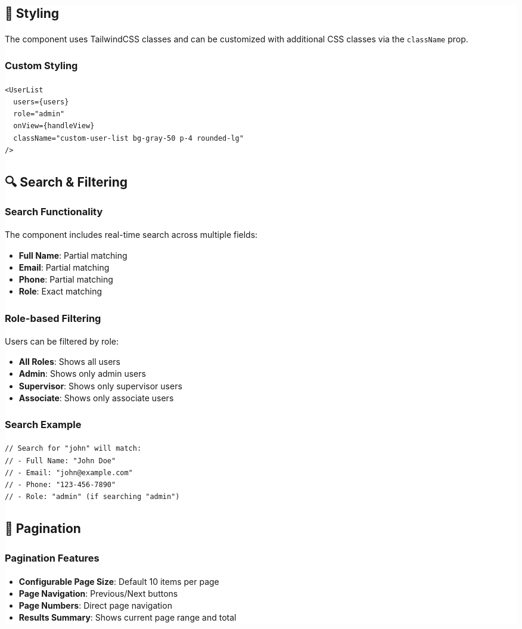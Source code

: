 ## 🎨 Styling

The component uses TailwindCSS classes and can be customized with additional CSS classes via the `className` prop.

### Custom Styling

```tsx
<UserList
  users={users}
  role="admin"
  onView={handleView}
  className="custom-user-list bg-gray-50 p-4 rounded-lg"
/>
```

## 🔍 Search & Filtering

### Search Functionality

The component includes real-time search across multiple fields:

- **Full Name**: Partial matching
- **Email**: Partial matching
- **Phone**: Partial matching
- **Role**: Exact matching

### Role-based Filtering

Users can be filtered by role:

- **All Roles**: Shows all users
- **Admin**: Shows only admin users
- **Supervisor**: Shows only supervisor users
- **Associate**: Shows only associate users

### Search Example

```tsx
// Search for "john" will match:
// - Full Name: "John Doe"
// - Email: "john@example.com"
// - Phone: "123-456-7890"
// - Role: "admin" (if searching "admin")
```

## 📄 Pagination

### Pagination Features

- **Configurable Page Size**: Default 10 items per page
- **Page Navigation**: Previous/Next buttons
- **Page Numbers**: Direct page navigation
- **Results Summary**: Shows current page range and total
